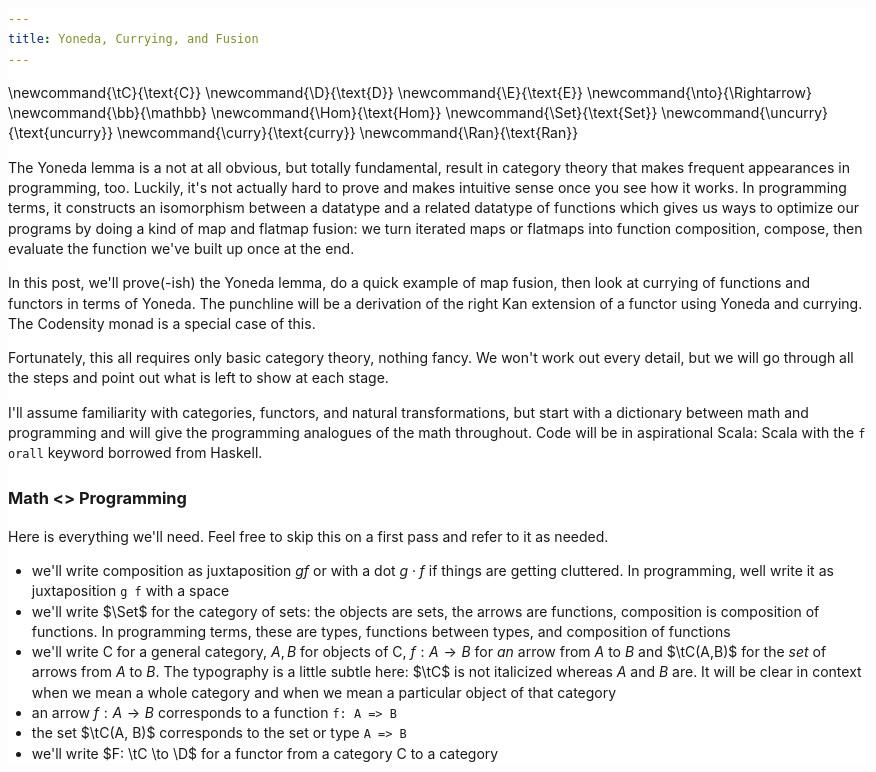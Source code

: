 ```yaml
---
title: Yoneda, Currying, and Fusion
---
```

\newcommand{\tC}{\text{C}}
\newcommand{\D}{\text{D}}
\newcommand{\E}{\text{E}}
\newcommand{\nto}{\Rightarrow}
\newcommand{\bb}{\mathbb}
\newcommand{\Hom}{\text{Hom}}
\newcommand{\Set}{\text{Set}}
\newcommand{\uncurry}{\text{uncurry}}
\newcommand{\curry}{\text{curry}}
\newcommand{\Ran}{\text{Ran}}


The Yoneda lemma is a not at all obvious, but totally fundamental,
result in category theory that makes frequent appearances in programming, too.
Luckily, it's not actually hard to prove and makes intuitive sense once you
see how it works.
In programming terms, it constructs an isomorphism between a datatype
and a related datatype of functions which gives us ways
to optimize our programs by doing a kind of map and flatmap fusion:
we turn iterated maps or flatmaps into function
composition, compose, then evaluate the function we've built up once at the end.

In this post, we'll prove(-ish) the Yoneda lemma,
do a quick example of map fusion, then look at currying of functions
and functors in terms of Yoneda.
The punchline will be a derivation of the right Kan extension of a functor
using Yoneda and currying.
The Codensity monad is a special case of this.

Fortunately, this all requires only basic category theory, nothing fancy.
We won't work out every detail, but we will go through
all the steps and point out what is left to show at each stage.

I'll assume familiarity with categories, functors, and natural transformations,
but start with a dictionary between math and
programming and will give the programming analogues of the math throughout.
Code will be in aspirational Scala:
Scala with the `forall` keyword borrowed from Haskell.

### Math <> Programming ###

Here is everything we'll need. Feel free to skip this on a first pass and
refer to it as needed.

* we'll write composition as juxtaposition $gf$ or with a dot $g\cdot f$
if things are getting cluttered. In programming, well write it as
juxtaposition `g f` with a space
* we'll write $\Set$ for the category of sets:
the objects are sets, the arrows are functions,
composition is composition of functions.
In programming terms, these are types, functions between types,
and composition of functions
* we'll write C for a general category, $A, B$ for objects of C,
$f: A \to B$ for _an_ arrow from $A$ to $B$ and $\tC(A,B)$ for
the _set_ of arrows from $A$ to $B$.
The typography is a little subtle here: $\tC$ is not italicized
whereas $A$ and $B$ are. It will be clear in context when we mean a whole
category and when we mean a particular object of that category
* an arrow $f: A \to B$ corresponds to a function `f: A => B`
* the set $\tC(A, B)$ corresponds to the set or type `A => B`
* we'll write $F: \tC \to \D$ for a functor from a category C to a category